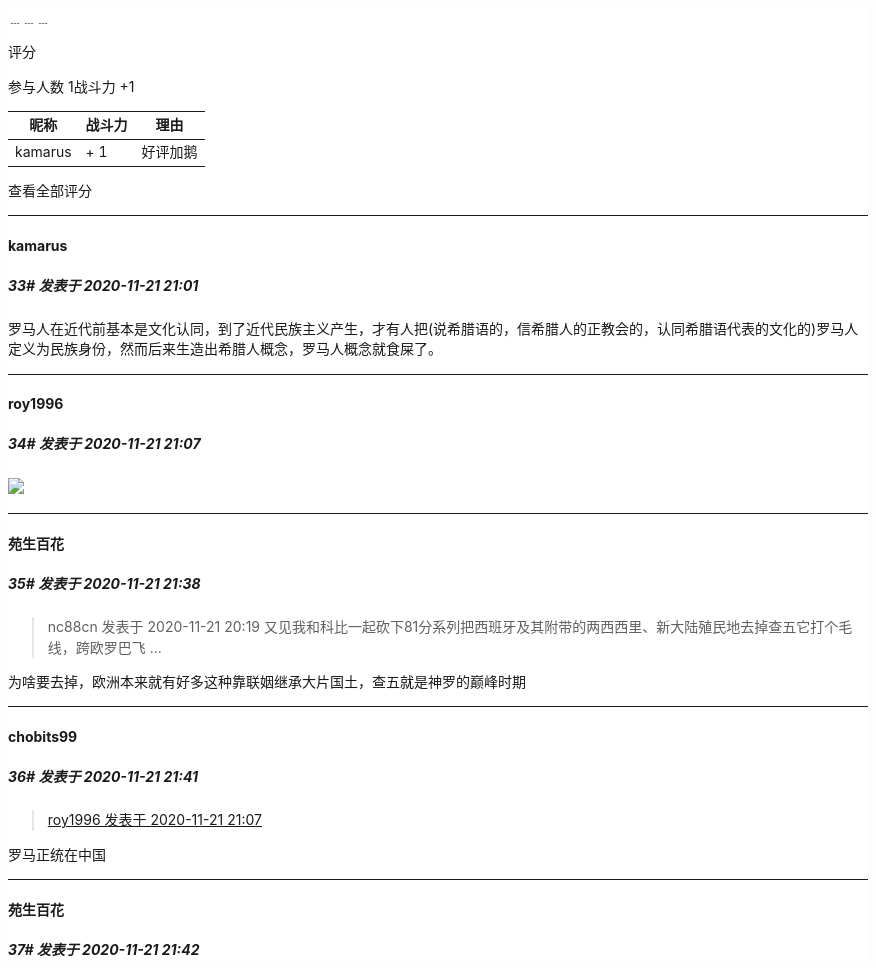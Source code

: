
﹍﹍﹍

评分


 参与人数 1战斗力 +1

|昵称|战斗力|理由|
|----|---|---|
| kamarus| + 1|好评加鹅|


查看全部评分


-----

####  kamarus  
##### 33#       发表于 2020-11-21 21:01


罗马人在近代前基本是文化认同，到了近代民族主义产生，才有人把(说希腊语的，信希腊人的正教会的，认同希腊语代表的文化的)罗马人定义为民族身份，然而后来生造出希腊人概念，罗马人概念就食屎了。


-----

####  roy1996  
##### 34#       发表于 2020-11-21 21:07


<img src="https://api.jikipedia.com/upload/9d5b63181a7d71c8934b38316c6a2efb_scaled.jpg" referrerpolicy="no-referrer">


-----

####  苑生百花  
##### 35#       发表于 2020-11-21 21:38


<blockquote>nc88cn 发表于 2020-11-21 20:19
又见我和科比一起砍下81分系列把西班牙及其附带的两西西里、新大陆殖民地去掉查五它打个毛线，跨欧罗巴飞 ...</blockquote>
为啥要去掉，欧洲本来就有好多这种靠联姻继承大片国土，查五就是神罗的巅峰时期


-----

####  chobits99  
##### 36#       发表于 2020-11-21 21:41


<blockquote><a href="httphttps://bbs.saraba1st.com/2b/forum.php?mod=redirect&amp;goto=findpost&amp;pid=49473662&amp;ptid=1973572" target="_blank">roy1996 发表于 2020-11-21 21:07</a></blockquote>
罗马正统在中国


-----

####  苑生百花  
##### 37#       发表于 2020-11-21 21:42

